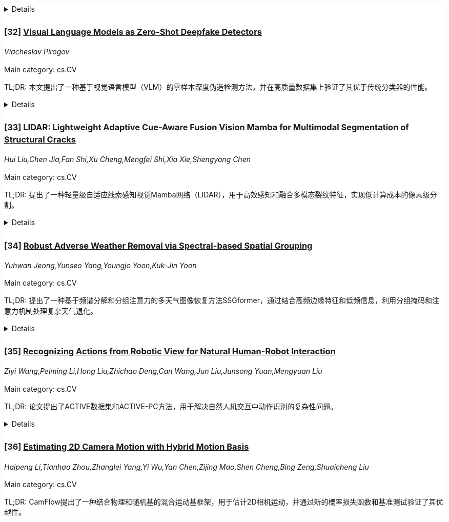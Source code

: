 
<details><summary>Details</summary></details>


### [32] [Visual Language Models as Zero-Shot Deepfake Detectors](https://arxiv.org/abs/2507.22469)
*Viacheslav Pirogov*

Main category: cs.CV

TL;DR: 本文提出了一种基于视觉语言模型（VLM）的零样本深度伪造检测方法，并在高质量数据集上验证了其优于传统分类器的性能。


<details><summary>Details</summary></details>


### [33] [LIDAR: Lightweight Adaptive Cue-Aware Fusion Vision Mamba for Multimodal Segmentation of Structural Cracks](https://arxiv.org/abs/2507.22477)
*Hui Liu,Chen Jia,Fan Shi,Xu Cheng,Mengfei Shi,Xia Xie,Shengyong Chen*

Main category: cs.CV

TL;DR: 提出了一种轻量级自适应线索感知视觉Mamba网络（LIDAR），用于高效感知和融合多模态裂纹特征，实现低计算成本的像素级分割。


<details><summary>Details</summary></details>


### [34] [Robust Adverse Weather Removal via Spectral-based Spatial Grouping](https://arxiv.org/abs/2507.22498)
*Yuhwan Jeong,Yunseo Yang,Youngjo Yoon,Kuk-Jin Yoon*

Main category: cs.CV

TL;DR: 提出了一种基于频谱分解和分组注意力的多天气图像恢复方法SSGformer，通过结合高频边缘特征和低频信息，利用分组掩码和注意力机制处理复杂天气退化。


<details><summary>Details</summary></details>


### [35] [Recognizing Actions from Robotic View for Natural Human-Robot Interaction](https://arxiv.org/abs/2507.22522)
*Ziyi Wang,Peiming Li,Hong Liu,Zhichao Deng,Can Wang,Jun Liu,Junsong Yuan,Mengyuan Liu*

Main category: cs.CV

TL;DR: 论文提出了ACTIVE数据集和ACTIVE-PC方法，用于解决自然人机交互中动作识别的复杂性问题。


<details><summary>Details</summary></details>


### [36] [Estimating 2D Camera Motion with Hybrid Motion Basis](https://arxiv.org/abs/2507.22480)
*Haipeng Li,Tianhao Zhou,Zhanglei Yang,Yi Wu,Yan Chen,Zijing Mao,Shen Cheng,Bing Zeng,Shuaicheng Liu*

Main category: cs.CV

TL;DR: CamFlow提出了一种结合物理和随机基的混合运动基框架，用于估计2D相机运动，并通过新的概率损失函数和基准测试验证了其优越性。
